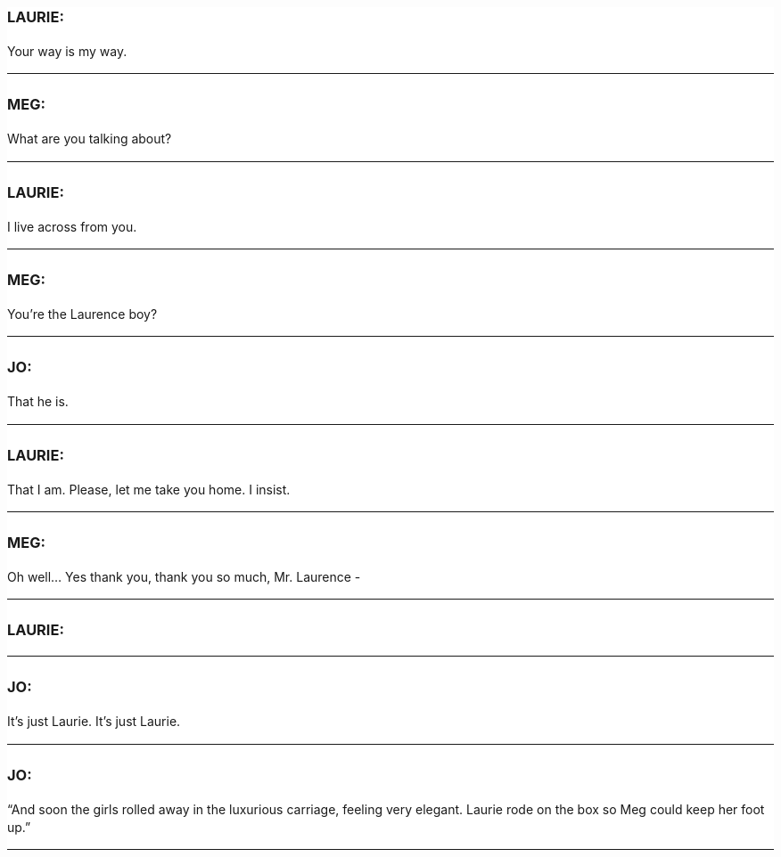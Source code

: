 
### LAURIE:
Your way is my way. 

---

### MEG:
What are you talking about?

---

### LAURIE:
I live across from you. 

---

### MEG:
You’re the Laurence boy?

---

### JO:
That he is. 

---

### LAURIE:
That I am. Please, let me take you home. I insist. 

---

### MEG:
Oh well… Yes thank you, thank you so much, Mr. Laurence - 

---

### LAURIE:

---

### JO:
It’s just Laurie. It’s just Laurie.

---

### JO:
“And soon the girls rolled away in the luxurious carriage, feeling very elegant. Laurie rode on the box so Meg could keep her foot up.”

---
